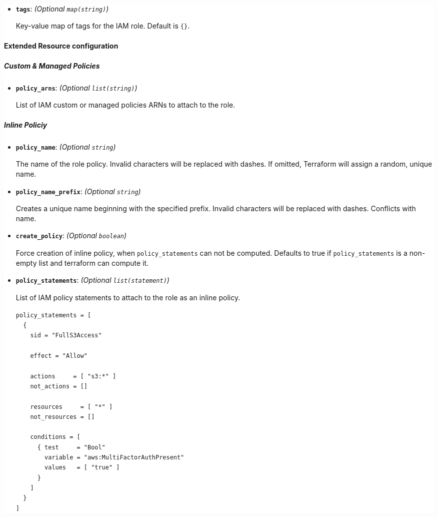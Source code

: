 - **`tags`**: *(Optional `map(string)`)*

  Key-value map of tags for the IAM role.
  Default is `{}`.

#### Extended Resource configuration

##### Custom & Managed Policies

- **`policy_arns`**: *(Optional `list(string)`)*

  List of IAM custom or managed policies ARNs to attach to the role.

##### Inline Policiy

- **`policy_name`**: *(Optional `string`)*

  The name of the role policy.
  Invalid characters will be replaced with dashes.
  If omitted, Terraform will assign a random, unique name.

- **`policy_name_prefix`**: *(Optional `string`)*

  Creates a unique name beginning with the specified prefix.
  Invalid characters will be replaced with dashes.
  Conflicts with name.

- **`create_policy`**: *(Optional `boolean`)*

  Force creation of inline policy, when `policy_statements` can not be computed. Defaults to
  true if `policy_statements` is a non-empty list and terraform can compute it.

- **`policy_statements`**: *(Optional `list(statement)`)*

  List of IAM policy statements to attach to the role as an inline policy.

  ```hcl
  policy_statements = [
    {
      sid = "FullS3Access"

      effect = "Allow"

      actions     = [ "s3:*" ]
      not_actions = []

      resources     = [ "*" ]
      not_resources = []

      conditions = [
        { test     = "Bool"
          variable = "aws:MultiFactorAuthPresent"
          values   = [ "true" ]
        }
      ]
    }
  ]
  ```


[homepage]: https://mineiros.io/?ref=terraform-aws-iam-role
[hello@mineiros.io]: mailto:hello@mineiros.io
[badge-build]: https://github.com/mineiros-io/terraform-aws-iam-role/workflows/CI/CD%20Pipeline/badge.svg
[badge-semver]: https://img.shields.io/github/v/tag/mineiros-io/terraform-aws-iam-role.svg?label=latest&sort=semver
[badge-license]: https://img.shields.io/badge/license-Apache%202.0-brightgreen.svg
[badge-terraform]: https://img.shields.io/badge/terraform-1.x%20|%200.15%20|%200.14%20|%200.13%20|%200.12.20+-623CE4.svg?logo=terraform
[badge-tf-aws]: https://img.shields.io/badge/AWS-3%20and%202.0+-F8991D.svg?logo=terraform
[badge-slack]: https://img.shields.io/badge/slack-@mineiros--community-f32752.svg?logo=slack
[build-status]: https://github.com/mineiros-io/terraform-aws-iam-role/actions
[releases-github]: https://github.com/mineiros-io/terraform-aws-iam-role/releases
[releases-terraform]: https://github.com/hashicorp/terraform/releases
[releases-aws-provider]: https://github.com/terraform-providers/terraform-provider-aws/releases
[apache20]: https://opensource.org/licenses/Apache-2.0
[slack]: https://join.slack.com/t/mineiros-community/shared_invite/zt-ehidestg-aLGoIENLVs6tvwJ11w9WGg
[Terraform]: https://www.terraform.io
[AWS]: https://aws.amazon.com/
[Semantic Versioning (SemVer)]: https://semver.org/
[examples/example/main.tf]: https://github.com/mineiros-io/terraform-aws-iam-role/blob/master/examples/example/main.tf
[variables.tf]: https://github.com/mineiros-io/terraform-aws-iam-role/blob/master/variables.tf
[examples/]: https://github.com/mineiros-io/terraform-aws-iam-role/blob/master/examples
[Issues]: https://github.com/mineiros-io/terraform-aws-iam-role/issues
[LICENSE]: https://github.com/mineiros-io/terraform-aws-iam-role/blob/master/LICENSE
[Makefile]: https://github.com/mineiros-io/terraform-aws-iam-role/blob/master/Makefile
[Pull Requests]: https://github.com/mineiros-io/terraform-aws-iam-role/pulls
[Contribution Guidelines]: https://github.com/mineiros-io/terraform-aws-iam-role/blob/master/CONTRIBUTING.md